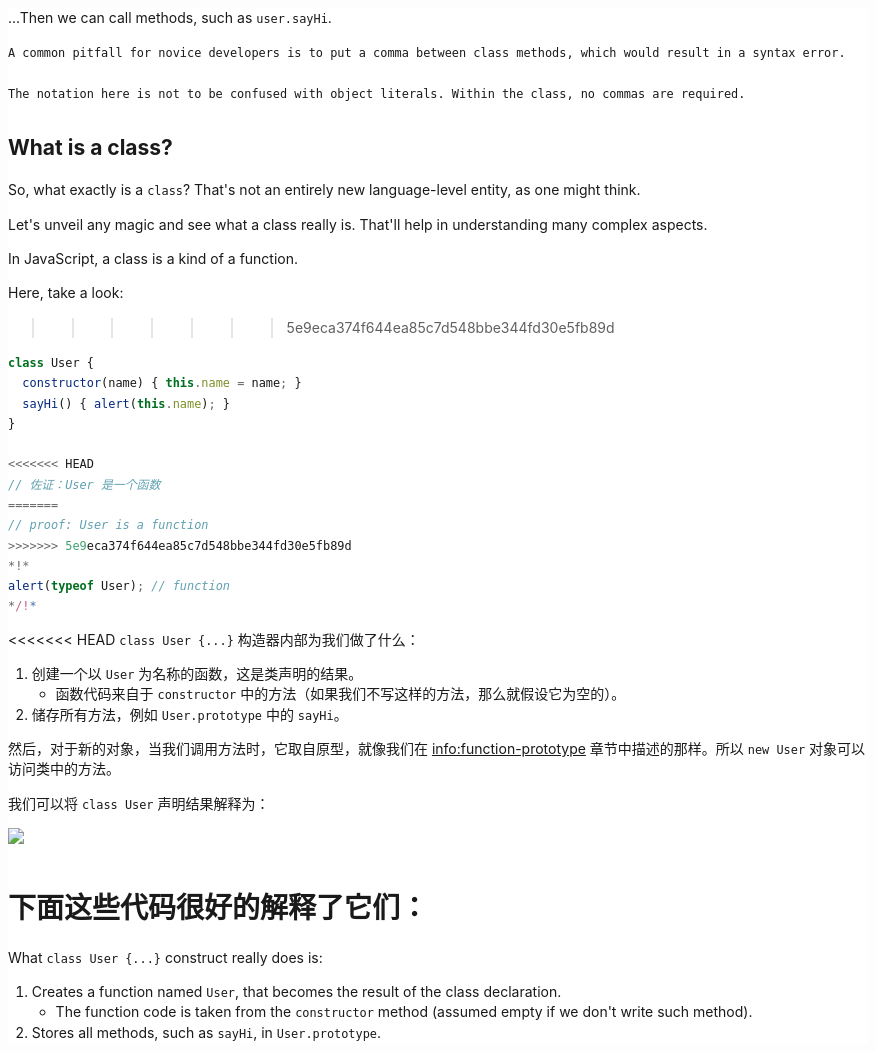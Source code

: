 ...Then we can call methods, such as `user.sayHi`.


```warn header="No comma between class methods"
A common pitfall for novice developers is to put a comma between class methods, which would result in a syntax error.

The notation here is not to be confused with object literals. Within the class, no commas are required.
```

## What is a class?

So, what exactly is a `class`? That's not an entirely new language-level entity, as one might think.

Let's unveil any magic and see what a class really is. That'll help in understanding many complex aspects.

In JavaScript, a class is a kind of a function.

Here, take a look:
>>>>>>> 5e9eca374f644ea85c7d548bbe344fd30e5fb89d

```js run
class User {
  constructor(name) { this.name = name; }
  sayHi() { alert(this.name); }
}

<<<<<<< HEAD
// 佐证：User 是一个函数
=======
// proof: User is a function
>>>>>>> 5e9eca374f644ea85c7d548bbe344fd30e5fb89d
*!*
alert(typeof User); // function
*/!*
```

<<<<<<< HEAD
`class User {...}` 构造器内部为我们做了什么：
1. 创建一个以 `User` 为名称的函数，这是类声明的结果。
    - 函数代码来自于 `constructor` 中的方法（如果我们不写这样的方法，那么就假设它为空的）。
2. 储存所有方法，例如 `User.prototype` 中的 `sayHi`。

然后，对于新的对象，当我们调用方法时，它取自原型，就像我们在 <info:function-prototype> 章节中描述的那样。所以 `new User` 对象可以访问类中的方法。

我们可以将 `class User` 声明结果解释为：

![](class-user.png)

下面这些代码很好的解释了它们：
=======
What `class User {...}` construct really does is:
1. Creates a function named `User`, that becomes the result of the class declaration.
    - The function code is taken from the `constructor` method (assumed empty if we don't write such method).
3. Stores all methods, such as `sayHi`, in `User.prototype`.

